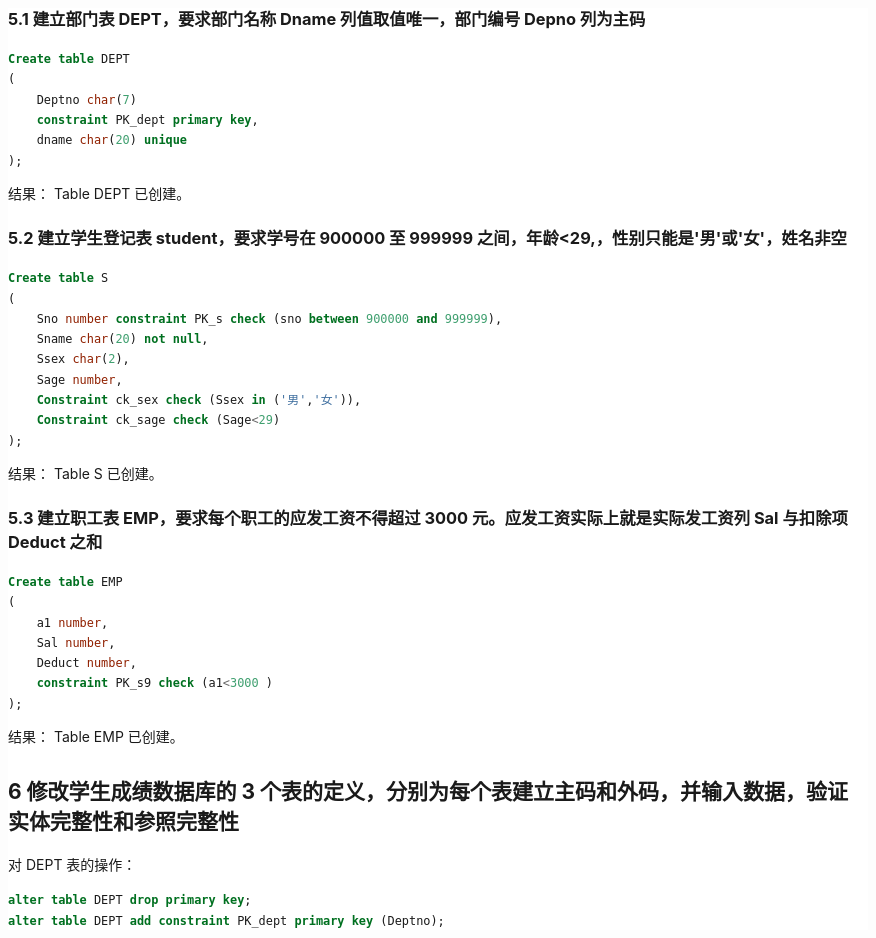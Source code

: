 ### 5.1 建立部门表 DEPT，要求部门名称 Dname 列值取值唯一，部门编号 Depno 列为主码

```sql
Create table DEPT
(
    Deptno char(7)
    constraint PK_dept primary key,
    dname char(20) unique
);
```

结果：
Table DEPT 已创建。

### 5.2 建立学生登记表 student，要求学号在 900000 至 999999 之间，年龄<29,，性别只能是'男'或'女'，姓名非空

```sql
Create table S
(
    Sno number constraint PK_s check (sno between 900000 and 999999),
    Sname char(20) not null,
    Ssex char(2),
    Sage number,
    Constraint ck_sex check (Ssex in ('男','女')),
    Constraint ck_sage check (Sage<29)
);
```

结果：
Table S 已创建。

### 5.3 建立职工表 EMP，要求每个职工的应发工资不得超过 3000 元。应发工资实际上就是实际发工资列 Sal 与扣除项 Deduct 之和

```sql
Create table EMP
(
    a1 number,
    Sal number,
    Deduct number,
    constraint PK_s9 check (a1<3000 )
);
```

结果：
Table EMP 已创建。

## 6 修改学生成绩数据库的 3 个表的定义，分别为每个表建立主码和外码，并输入数据，验证实体完整性和参照完整性

对 DEPT 表的操作：

```sql
alter table DEPT drop primary key;
alter table DEPT add constraint PK_dept primary key (Deptno);
```
